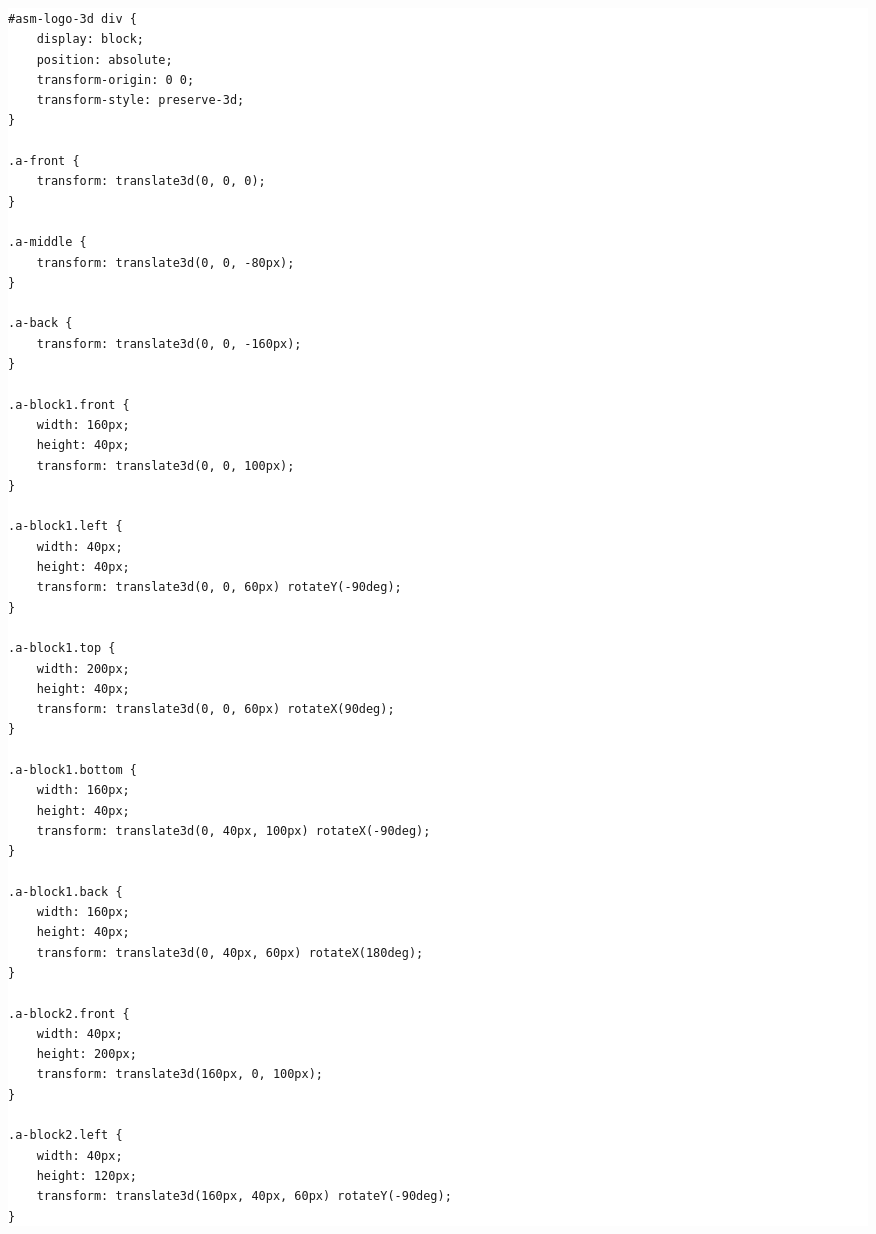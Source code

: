     #asm-logo-3d div {
        display: block;
        position: absolute;
        transform-origin: 0 0;
        transform-style: preserve-3d;
    }

    .a-front {
        transform: translate3d(0, 0, 0);
    }

    .a-middle {
        transform: translate3d(0, 0, -80px);
    }

    .a-back {
        transform: translate3d(0, 0, -160px);
    }

    .a-block1.front {
        width: 160px;
        height: 40px;
        transform: translate3d(0, 0, 100px);
    }

    .a-block1.left {
        width: 40px;
        height: 40px;
        transform: translate3d(0, 0, 60px) rotateY(-90deg);
    }

    .a-block1.top {
        width: 200px;
        height: 40px;
        transform: translate3d(0, 0, 60px) rotateX(90deg);
    }

    .a-block1.bottom {
        width: 160px;
        height: 40px;
        transform: translate3d(0, 40px, 100px) rotateX(-90deg);
    }

    .a-block1.back {
        width: 160px;
        height: 40px;
        transform: translate3d(0, 40px, 60px) rotateX(180deg);
    }

    .a-block2.front {
        width: 40px;
        height: 200px;
        transform: translate3d(160px, 0, 100px);
    }

    .a-block2.left {
        width: 40px;
        height: 120px;
        transform: translate3d(160px, 40px, 60px) rotateY(-90deg);
    }
